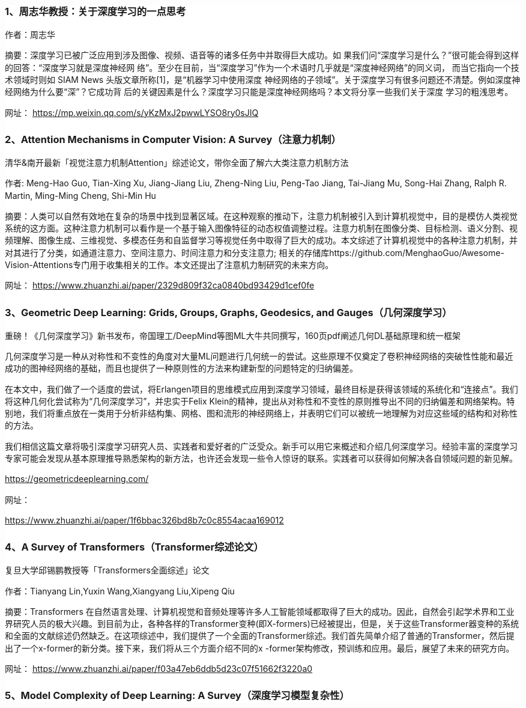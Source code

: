 ### 1、周志华教授：关于深度学习的一点思考

作者：周志华

摘要：深度学习已被广泛应用到涉及图像、视频、语音等的诸多任务中并取得巨大成功。如 果我们问“深度学习是什么？”很可能会得到这样的回答：“深度学习就是深度神经网 络”。至少在目前，当“深度学习”作为一个术语时几乎就是“深度神经网络”的同义词， 而当它指向一个技术领域时则如 SIAM News 头版文章所称[1]，是“机器学习中使用深度 神经网络的子领域”。关于深度学习有很多问题还不清楚。例如深度神经网络为什么要“深”？它成功背 后的关键因素是什么？深度学习只能是深度神经网络吗？本文将分享一些我们关于深度 学习的粗浅思考。

网址： https://mp.weixin.qq.com/s/yKzMxJ2pwwLYSO8ry0sJIQ

### 2、Attention Mechanisms in Computer Vision: A Survey（注意力机制）

清华&南开最新「视觉注意力机制Attention」综述论文，带你全面了解六大类注意力机制方法

作者: Meng-Hao Guo, Tian-Xing Xu, Jiang-Jiang Liu, Zheng-Ning Liu, Peng-Tao Jiang, Tai-Jiang Mu, Song-Hai Zhang, Ralph R. Martin, Ming-Ming Cheng, Shi-Min Hu

摘要：人类可以自然有效地在复杂的场景中找到显著区域。在这种观察的推动下，注意力机制被引入到计算机视觉中，目的是模仿人类视觉系统的这方面。这种注意力机制可以看作是一个基于输入图像特征的动态权值调整过程。注意力机制在图像分类、目标检测、语义分割、视频理解、图像生成、三维视觉、多模态任务和自监督学习等视觉任务中取得了巨大的成功。本文综述了计算机视觉中的各种注意力机制，并对其进行了分类，如通道注意力、空间注意力、时间注意力和分支注意力; 相关的存储库https://github.com/MenghaoGuo/Awesome-Vision-Attentions专门用于收集相关的工作。本文还提出了注意机力制研究的未来方向。

网址： https://www.zhuanzhi.ai/paper/2329d809f32ca0840bd93429d1cef0fe

### 3、Geometric Deep Learning: Grids, Groups, Graphs, Geodesics, and Gauges（几何深度学习）

重磅！《几何深度学习》新书发布，帝国理工/DeepMind等图ML大牛共同撰写，160页pdf阐述几何DL基础原理和统一框架

几何深度学习是一种从对称性和不变性的角度对大量ML问题进行几何统一的尝试。这些原理不仅奠定了卷积神经网络的突破性性能和最近成功的图神经网络的基础，而且也提供了一种原则性的方法来构建新型的问题特定的归纳偏差。

在本文中，我们做了一个适度的尝试，将Erlangen项目的思维模式应用到深度学习领域，最终目标是获得该领域的系统化和“连接点”。我们将这种几何化尝试称为“几何深度学习”，并忠实于Felix Klein的精神，提出从对称性和不变性的原则推导出不同的归纳偏差和网络架构。特别地，我们将重点放在一类用于分析非结构集、网格、图和流形的神经网络上，并表明它们可以被统一地理解为对应这些域的结构和对称性的方法。

我们相信这篇文章将吸引深度学习研究人员、实践者和爱好者的广泛受众。新手可以用它来概述和介绍几何深度学习。经验丰富的深度学习专家可能会发现从基本原理推导熟悉架构的新方法，也许还会发现一些令人惊讶的联系。实践者可以获得如何解决各自领域问题的新见解。

https://geometricdeeplearning.com/

网址：

https://www.zhuanzhi.ai/paper/1f6bbac326bd8b7c0c8554acaa169012

### 4、A Survey of Transformers（Transformer综述论文）

复旦大学邱锡鹏教授等「Transformers全面综述」论文

作者：Tianyang Lin,Yuxin Wang,Xiangyang Liu,Xipeng Qiu

摘要：Transformers 在自然语言处理、计算机视觉和音频处理等许多人工智能领域都取得了巨大的成功。因此，自然会引起学术界和工业界研究人员的极大兴趣。到目前为止，各种各样的Transformer变种(即X-formers)已经被提出，但是，关于这些Transformer器变种的系统和全面的文献综述仍然缺乏。在这项综述中，我们提供了一个全面的Transformer综述。我们首先简单介绍了普通的Transformer，然后提出了一个x-former的新分类。接下来，我们将从三个方面介绍不同的x -former架构修改，预训练和应用。最后，展望了未来的研究方向。

网址： https://www.zhuanzhi.ai/paper/f03a47eb6ddb5d23c07f51662f3220a0

### 5、Model Complexity of Deep Learning: A Survey（深度学习模型复杂性）
